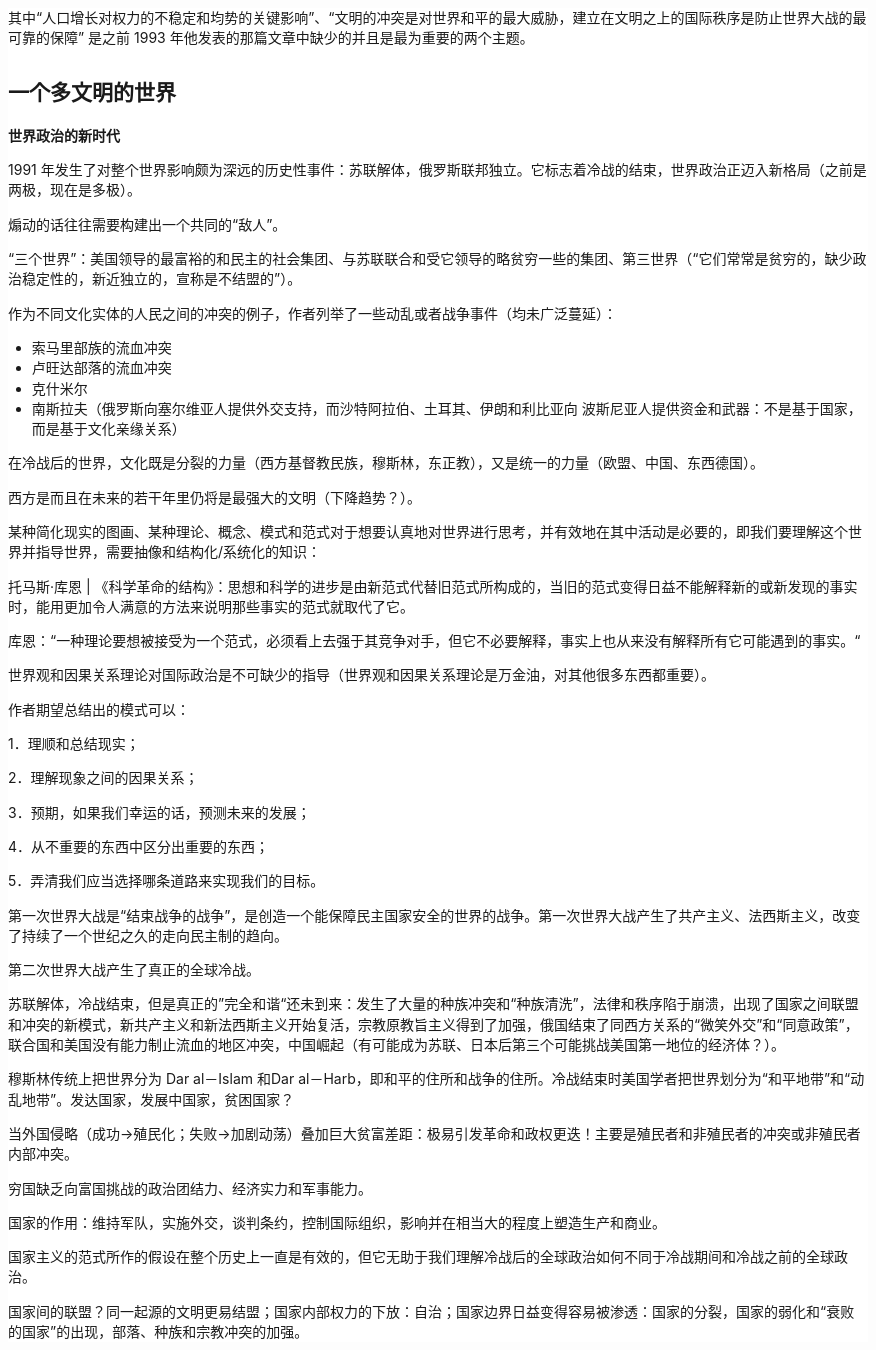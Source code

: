其中“人口增长对权力的不稳定和均势的关键影响”、“文明的冲突是对世界和平的最大威胁，建立在文明之上的国际秩序是防止世界大战的最可靠的保障” 是之前 1993 年他发表的那篇文章中缺少的并且是最为重要的两个主题。

## 一个多文明的世界

**世界政治的新时代**

1991 年发生了对整个世界影响颇为深远的历史性事件：苏联解体，俄罗斯联邦独立。它标志着冷战的结束，世界政治正迈入新格局（之前是两极，现在是多极）。

煽动的话往往需要构建出一个共同的“敌人”。

“三个世界”：美国领导的最富裕的和民主的社会集团、与苏联联合和受它领导的略贫穷一些的集团、第三世界（“它们常常是贫穷的，缺少政治稳定性的，新近独立的，宣称是不结盟的”）。

作为不同文化实体的人民之间的冲突的例子，作者列举了一些动乱或者战争事件（均未广泛蔓延）：

- 索马里部族的流血冲突
- 卢旺达部落的流血冲突
- 克什米尔
- 南斯拉夫（俄罗斯向塞尔维亚人提供外交支持，而沙特阿拉伯、土耳其、伊朗和利比亚向
波斯尼亚人提供资金和武器：不是基于国家，而是基于文化亲缘关系）

在冷战后的世界，文化既是分裂的力量（西方基督教民族，穆斯林，东正教），又是统一的力量（欧盟、中国、东西德国）。

西方是而且在未来的若干年里仍将是最强大的文明（下降趋势？）。

某种简化现实的图画、某种理论、概念、模式和范式对于想要认真地对世界进行思考，并有效地在其中活动是必要的，即我们要理解这个世界并指导世界，需要抽像和结构化/系统化的知识：

托马斯·库恩  | 《科学革命的结构》：思想和科学的进步是由新范式代替旧范式所构成的，当旧的范式变得日益不能解释新的或新发现的事实时，能用更加令人满意的方法来说明那些事实的范式就取代了它。

库恩：“一种理论要想被接受为一个范式，必须看上去强于其竞争对手，但它不必要解释，事实上也从来没有解释所有它可能遇到的事实。“

世界观和因果关系理论对国际政治是不可缺少的指导（世界观和因果关系理论是万金油，对其他很多东西都重要）。

作者期望总结出的模式可以：

1．理顺和总结现实；

2．理解现象之间的因果关系；

3．预期，如果我们幸运的话，预测未来的发展；

4．从不重要的东西中区分出重要的东西；

5．弄清我们应当选择哪条道路来实现我们的目标。

第一次世界大战是“结束战争的战争”，是创造一个能保障民主国家安全的世界的战争。第一次世界大战产生了共产主义、法西斯主义，改变了持续了一个世纪之久的走向民主制的趋向。

第二次世界大战产生了真正的全球冷战。

苏联解体，冷战结束，但是真正的”完全和谐“还未到来：发生了大量的种族冲突和“种族清洗”，法律和秩序陷于崩溃，出现了国家之间联盟和冲突的新模式，新共产主义和新法西斯主义开始复活，宗教原教旨主义得到了加强，俄国结束了同西方关系的“微笑外交”和“同意政策”，联合国和美国没有能力制止流血的地区冲突，中国崛起（有可能成为苏联、日本后第三个可能挑战美国第一地位的经济体？）。

穆斯林传统上把世界分为 Dar al－Islam 和Dar al－Harb，即和平的住所和战争的住所。冷战结束时美国学者把世界划分为“和平地带”和“动乱地带”。发达国家，发展中国家，贫困国家？

当外国侵略（成功→殖民化；失败→加剧动荡）叠加巨大贫富差距：极易引发革命和政权更迭！主要是殖民者和非殖民者的冲突或非殖民者内部冲突。

穷国缺乏向富国挑战的政治团结力、经济实力和军事能力。

国家的作用：维持军队，实施外交，谈判条约，控制国际组织，影响并在相当大的程度上塑造生产和商业。

国家主义的范式所作的假设在整个历史上一直是有效的，但它无助于我们理解冷战后的全球政治如何不同于冷战期间和冷战之前的全球政治。

国家间的联盟？同一起源的文明更易结盟；国家内部权力的下放：自治；国家边界日益变得容易被渗透：国家的分裂，国家的弱化和“衰败的国家”的出现，部落、种族和宗教冲突的加强。
